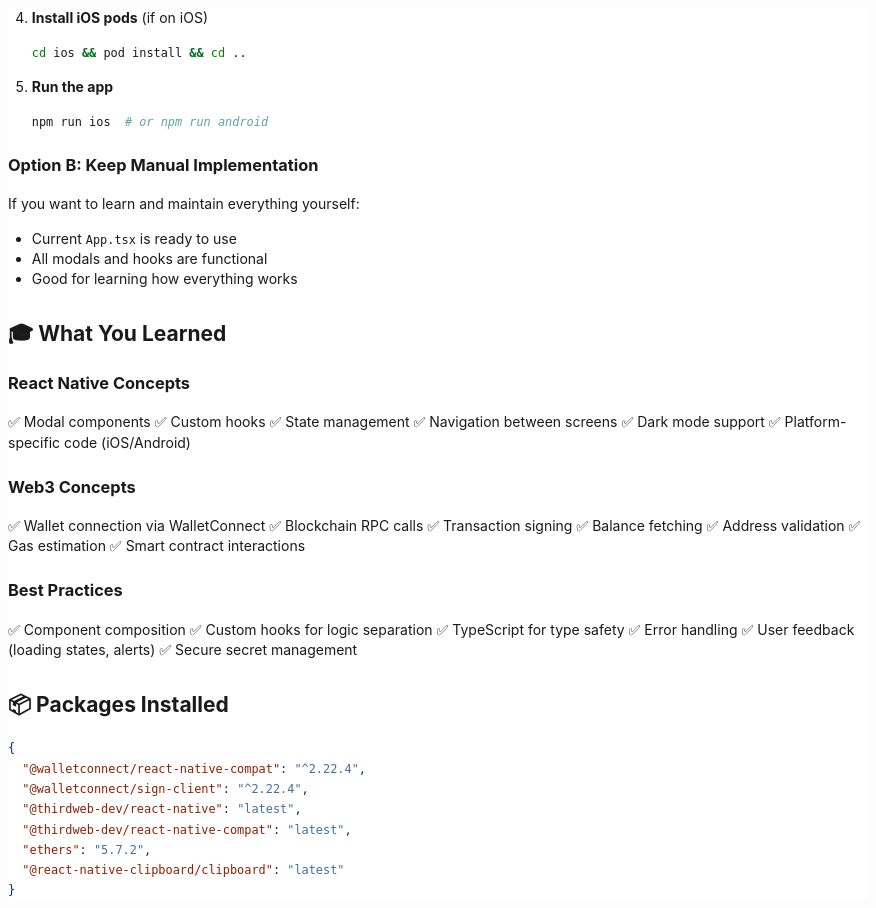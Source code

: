 4. **Install iOS pods** (if on iOS)
   ```bash
   cd ios && pod install && cd ..
   ```

5. **Run the app**
   ```bash
   npm run ios  # or npm run android
   ```

### Option B: Keep Manual Implementation

If you want to learn and maintain everything yourself:
- Current `App.tsx` is ready to use
- All modals and hooks are functional
- Good for learning how everything works

## 🎓 What You Learned

### React Native Concepts
✅ Modal components
✅ Custom hooks
✅ State management
✅ Navigation between screens
✅ Dark mode support
✅ Platform-specific code (iOS/Android)

### Web3 Concepts
✅ Wallet connection via WalletConnect
✅ Blockchain RPC calls
✅ Transaction signing
✅ Balance fetching
✅ Address validation
✅ Gas estimation
✅ Smart contract interactions

### Best Practices
✅ Component composition
✅ Custom hooks for logic separation
✅ TypeScript for type safety
✅ Error handling
✅ User feedback (loading states, alerts)
✅ Secure secret management

## 📦 Packages Installed

```json
{
  "@walletconnect/react-native-compat": "^2.22.4",
  "@walletconnect/sign-client": "^2.22.4",
  "@thirdweb-dev/react-native": "latest",
  "@thirdweb-dev/react-native-compat": "latest",
  "ethers": "5.7.2",
  "@react-native-clipboard/clipboard": "latest"
}
```
